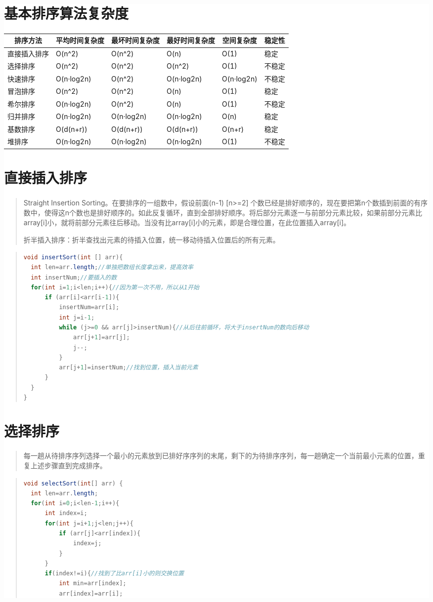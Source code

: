 # 基本排序算法复杂度

| 排序方法     | 平均时间复杂度 | 最坏时间复杂度 | 最好时间复杂度 | 空间复杂度 | 稳定性 |
| ------------ | -------------- | -------------- | -------------- | ---------- | ------ |
| 直接插入排序 | O(n^2)         | O(n^2)         | O(n)           | O(1)       | 稳定   |
| 选择排序     | O(n^2)         | O(n^2)         | O(n^2)         | O(1)       | 不稳定 |
| 快速排序     | O(n·log2n)     | O(n^2)         | O(n·log2n)     | O(n·log2n) | 不稳定 |
| 冒泡排序     | O(n^2)         | O(n^2)         | O(n)           | O(1)       | 稳定   |
| 希尔排序     | O(n·log2n)     | O(n^2)         | O(n)           | O(1)       | 不稳定 |
| 归并排序     | O(n·log2n)     | O(n·log2n)     | O(n·log2n)     | O(n)       | 稳定   |
| 基数排序     | O(d(n+r))      | O(d(n+r))      | O(d(n+r))      | O(n+r)     | 稳定   |
| 堆排序       | O(n·log2n)     | O(n·log2n)     | O(n·log2n)     | O(1)       | 不稳定 |

# 直接插入排序

> Straight Insertion Sorting。在要排序的一组数中，假设前面(n-1) [n>=2] 个数已经是排好顺序的，现在要把第n个数插到前面的有序数中，使得这n个数也是排好顺序的。如此反复循环，直到全部排好顺序。将后部分元素逐一与前部分元素比较，如果前部分元素比array[i]小，就将前部分元素往后移动。当没有比array[i]小的元素，即是合理位置，在此位置插入array[i]。
>
> 折半插入排序：折半查找出元素的待插入位置，统一移动待插入位置后的所有元素。

> ```java
> void insertSort(int [] arr){
> 	int len=arr.length;//单独把数组长度拿出来，提高效率
> 	int insertNum;//要插入的数
> 	for(int i=1;i<len;i++){//因为第一次不用，所以从1开始
> 		if (arr[i]<arr[i-1]){
> 			insertNum=arr[i];
> 			int j=i-1;
> 			while (j>=0 && arr[j]>insertNum){//从后往前循环，将大于insertNum的数向后移动
> 				arr[j+1]=arr[j];
> 				j--;
> 			}
> 			arr[j+1]=insertNum;//找到位置，插入当前元素
> 		}
> 	}
> }
> ```

# 选择排序

> 每一趟从待排序序列选择一个最小的元素放到已排好序序列的末尾，剩下的为待排序序列，每一趟确定一个当前最小元素的位置，重复上述步骤直到完成排序。

> ```java
> void selectSort(int[] arr) {
> 	int len=arr.length;
> 	for(int i=0;i<len-1;i++){
> 		int index=i;
> 		for(int j=i+1;j<len;j++){
> 			if (arr[j]<arr[index]){
> 				index=j;
> 			}
> 		}
> 		if(index!=i){//找到了比arr[i]小的则交换位置
> 			int min=arr[index];
> 			arr[index]=arr[i];